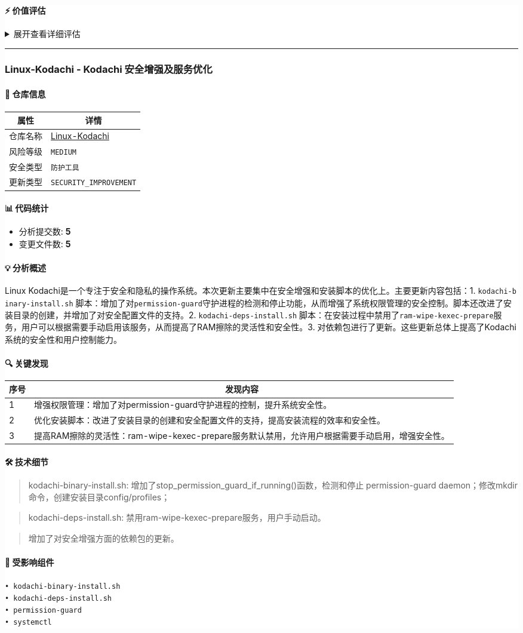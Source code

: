 #### ⚡ 价值评估

<details><summary>展开查看详细评估</summary></details>

---

### Linux-Kodachi - Kodachi 安全增强及服务优化

#### 📌 仓库信息

| 属性 | 详情 |
|------|------|
| 仓库名称 | [Linux-Kodachi](https://github.com/WMAL/Linux-Kodachi) |
| 风险等级 | `MEDIUM` |
| 安全类型 | `防护工具` |
| 更新类型 | `SECURITY_IMPROVEMENT` |

#### 📊 代码统计

- 分析提交数: **5**
- 变更文件数: **5**

#### 💡 分析概述

Linux Kodachi是一个专注于安全和隐私的操作系统。本次更新主要集中在安全增强和安装脚本的优化上。主要更新内容包括：1.  `kodachi-binary-install.sh` 脚本：增加了对`permission-guard`守护进程的检测和停止功能，从而增强了系统权限管理的安全控制。脚本还改进了安装目录的创建，并增加了对安全配置文件的支持。2.  `kodachi-deps-install.sh` 脚本：在安装过程中禁用了`ram-wipe-kexec-prepare`服务，用户可以根据需要手动启用该服务，从而提高了RAM擦除的灵活性和安全性。3.  对依赖包进行了更新。这些更新总体上提高了Kodachi系统的安全性和用户控制能力。

#### 🔍 关键发现

| 序号 | 发现内容 |
|------|----------|
| 1 | 增强权限管理：增加了对permission-guard守护进程的控制，提升系统安全性。 |
| 2 | 优化安装脚本：改进了安装目录的创建和安全配置文件的支持，提高安装流程的效率和安全性。 |
| 3 | 提高RAM擦除的灵活性：ram-wipe-kexec-prepare服务默认禁用，允许用户根据需要手动启用，增强安全性。 |

#### 🛠️ 技术细节

> kodachi-binary-install.sh: 增加了stop_permission_guard_if_running()函数，检测和停止 permission-guard daemon；修改mkdir命令，创建安装目录config/profiles；

> kodachi-deps-install.sh: 禁用ram-wipe-kexec-prepare服务，用户手动启动。

> 增加了对安全增强方面的依赖包的更新。


#### 🎯 受影响组件

```
• kodachi-binary-install.sh
• kodachi-deps-install.sh
• permission-guard
• systemctl
```
